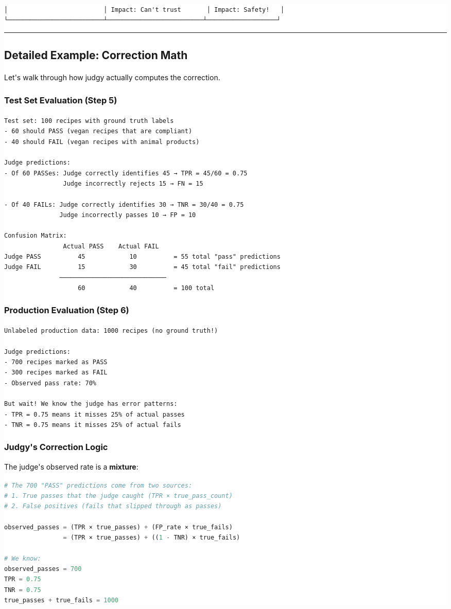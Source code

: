 ```
│                          │ Impact: Can't trust       │ Impact: Safety!   │
└──────────────────────────┴──────────────────────────┴───────────────────┘
```

---

## Detailed Example: Correction Math

Let's walk through how judgy actually computes the correction.

### Test Set Evaluation (Step 5)

```
Test set: 100 recipes with ground truth labels
- 60 should PASS (vegan recipes that are compliant)
- 40 should FAIL (vegan recipes with animal products)

Judge predictions:
- Of 60 PASSes: Judge correctly identifies 45 → TPR = 45/60 = 0.75
                Judge incorrectly rejects 15 → FN = 15

- Of 40 FAILs: Judge correctly identifies 30 → TNR = 30/40 = 0.75
               Judge incorrectly passes 10 → FP = 10

Confusion Matrix:
                Actual PASS    Actual FAIL
Judge PASS          45            10          = 55 total "pass" predictions
Judge FAIL          15            30          = 45 total "fail" predictions
               ─────────────────────────────
                    60            40          = 100 total
```

### Production Evaluation (Step 6)

```
Unlabeled production data: 1000 recipes (no ground truth!)

Judge predictions:
- 700 recipes marked as PASS
- 300 recipes marked as FAIL
- Observed pass rate: 70%

But wait! We know the judge has error patterns:
- TPR = 0.75 means it misses 25% of actual passes
- TNR = 0.75 means it misses 25% of actual fails
```

### Judgy's Correction Logic

The judge's observed rate is a **mixture**:

```python
# The 700 "PASS" predictions come from two sources:
# 1. True passes that the judge caught (TPR × true_pass_count)
# 2. False positives (fails that slipped through as passes)

observed_passes = (TPR × true_passes) + (FP_rate × true_fails)
                = (TPR × true_passes) + ((1 - TNR) × true_fails)

# We know:
observed_passes = 700
TPR = 0.75
TNR = 0.75
true_passes + true_fails = 1000

```